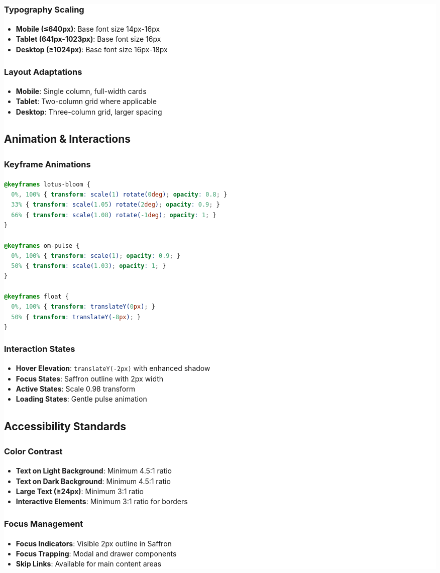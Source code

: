 ### Typography Scaling
- **Mobile (≤640px)**: Base font size 14px-16px
- **Tablet (641px-1023px)**: Base font size 16px
- **Desktop (≥1024px)**: Base font size 16px-18px

### Layout Adaptations
- **Mobile**: Single column, full-width cards
- **Tablet**: Two-column grid where applicable
- **Desktop**: Three-column grid, larger spacing

## Animation & Interactions

### Keyframe Animations
```css
@keyframes lotus-bloom {
  0%, 100% { transform: scale(1) rotate(0deg); opacity: 0.8; }
  33% { transform: scale(1.05) rotate(2deg); opacity: 0.9; }
  66% { transform: scale(1.08) rotate(-1deg); opacity: 1; }
}

@keyframes om-pulse {
  0%, 100% { transform: scale(1); opacity: 0.9; }
  50% { transform: scale(1.03); opacity: 1; }
}

@keyframes float {
  0%, 100% { transform: translateY(0px); }
  50% { transform: translateY(-8px); }
}
```

### Interaction States
- **Hover Elevation**: `translateY(-2px)` with enhanced shadow
- **Focus States**: Saffron outline with 2px width
- **Active States**: Scale 0.98 transform
- **Loading States**: Gentle pulse animation

## Accessibility Standards

### Color Contrast
- **Text on Light Background**: Minimum 4.5:1 ratio
- **Text on Dark Background**: Minimum 4.5:1 ratio
- **Large Text (≥24px)**: Minimum 3:1 ratio
- **Interactive Elements**: Minimum 3:1 ratio for borders

### Focus Management
- **Focus Indicators**: Visible 2px outline in Saffron
- **Focus Trapping**: Modal and drawer components
- **Skip Links**: Available for main content areas
